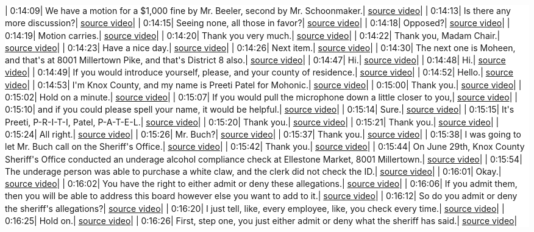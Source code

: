 | 0:14:09| We have a motion for a $1,000 fine by Mr. Beeler, second by Mr. Schoonmaker.| [source video](https://archive.org/details/co-com-r-267-230717-beer-board-b?start=849.74)|
| 0:14:13| Is there any more discussion?| [source video](https://archive.org/details/co-com-r-267-230717-beer-board-b?start=853.74)|
| 0:14:15| Seeing none, all those in favor?| [source video](https://archive.org/details/co-com-r-267-230717-beer-board-b?start=855.74)|
| 0:14:18| Opposed?| [source video](https://archive.org/details/co-com-r-267-230717-beer-board-b?start=858.74)|
| 0:14:19| Motion carries.| [source video](https://archive.org/details/co-com-r-267-230717-beer-board-b?start=859.74)|
| 0:14:20| Thank you very much.| [source video](https://archive.org/details/co-com-r-267-230717-beer-board-b?start=860.74)|
| 0:14:22| Thank you, Madam Chair.| [source video](https://archive.org/details/co-com-r-267-230717-beer-board-b?start=862.74)|
| 0:14:23| Have a nice day.| [source video](https://archive.org/details/co-com-r-267-230717-beer-board-b?start=863.74)|
| 0:14:26| Next item.| [source video](https://archive.org/details/co-com-r-267-230717-beer-board-b?start=866.74)|
| 0:14:30| The next one is Moheen, and that's at 8001 Millertown Pike, and that's District 8 also.| [source video](https://archive.org/details/co-com-r-267-230717-beer-board-b?start=870.74)|
| 0:14:47| Hi.| [source video](https://archive.org/details/co-com-r-267-230717-beer-board-b?start=887.74)|
| 0:14:48| Hi.| [source video](https://archive.org/details/co-com-r-267-230717-beer-board-b?start=888.74)|
| 0:14:49| If you would introduce yourself, please, and your county of residence.| [source video](https://archive.org/details/co-com-r-267-230717-beer-board-b?start=889.74)|
| 0:14:52| Hello.| [source video](https://archive.org/details/co-com-r-267-230717-beer-board-b?start=892.74)|
| 0:14:53| I'm Knox County, and my name is Preeti Patel for Mohonic.| [source video](https://archive.org/details/co-com-r-267-230717-beer-board-b?start=893.74)|
| 0:15:00| Thank you.| [source video](https://archive.org/details/co-com-r-267-230717-beer-board-b?start=900.74)|
| 0:15:02| Hold on a minute.| [source video](https://archive.org/details/co-com-r-267-230717-beer-board-b?start=902.74)|
| 0:15:07| If you would pull the microphone down a little closer to you,| [source video](https://archive.org/details/co-com-r-267-230717-beer-board-b?start=907.74)|
| 0:15:10| and if you could please spell your name, it would be helpful.| [source video](https://archive.org/details/co-com-r-267-230717-beer-board-b?start=910.74)|
| 0:15:14| Sure.| [source video](https://archive.org/details/co-com-r-267-230717-beer-board-b?start=914.74)|
| 0:15:15| It's Preeti, P-R-I-T-I, Patel, P-A-T-E-L.| [source video](https://archive.org/details/co-com-r-267-230717-beer-board-b?start=915.74)|
| 0:15:20| Thank you.| [source video](https://archive.org/details/co-com-r-267-230717-beer-board-b?start=920.74)|
| 0:15:21| Thank you.| [source video](https://archive.org/details/co-com-r-267-230717-beer-board-b?start=921.74)|
| 0:15:24| All right.| [source video](https://archive.org/details/co-com-r-267-230717-beer-board-b?start=924.74)|
| 0:15:26| Mr. Buch?| [source video](https://archive.org/details/co-com-r-267-230717-beer-board-b?start=926.74)|
| 0:15:37| Thank you.| [source video](https://archive.org/details/co-com-r-267-230717-beer-board-b?start=937.74)|
| 0:15:38| I was going to let Mr. Buch call on the Sheriff's Office.| [source video](https://archive.org/details/co-com-r-267-230717-beer-board-b?start=938.74)|
| 0:15:42| Thank you.| [source video](https://archive.org/details/co-com-r-267-230717-beer-board-b?start=942.74)|
| 0:15:44| On June 29th, Knox County Sheriff's Office conducted an underage alcohol compliance check at Ellestone Market, 8001 Millertown.| [source video](https://archive.org/details/co-com-r-267-230717-beer-board-b?start=944.74)|
| 0:15:54| The underage person was able to purchase a white claw, and the clerk did not check the ID.| [source video](https://archive.org/details/co-com-r-267-230717-beer-board-b?start=954.74)|
| 0:16:01| Okay.| [source video](https://archive.org/details/co-com-r-267-230717-beer-board-b?start=961.74)|
| 0:16:02| You have the right to either admit or deny these allegations.| [source video](https://archive.org/details/co-com-r-267-230717-beer-board-b?start=962.74)|
| 0:16:06| If you admit them, then you will be able to address this board however else you want to add to it.| [source video](https://archive.org/details/co-com-r-267-230717-beer-board-b?start=966.74)|
| 0:16:12| So do you admit or deny the sheriff's allegations?| [source video](https://archive.org/details/co-com-r-267-230717-beer-board-b?start=972.74)|
| 0:16:20| I just tell, like, every employee, like, you check every time.| [source video](https://archive.org/details/co-com-r-267-230717-beer-board-b?start=980.74)|
| 0:16:25| Hold on.| [source video](https://archive.org/details/co-com-r-267-230717-beer-board-b?start=985.74)|
| 0:16:26| First, step one, you just either admit or deny what the sheriff has said.| [source video](https://archive.org/details/co-com-r-267-230717-beer-board-b?start=986.74)|